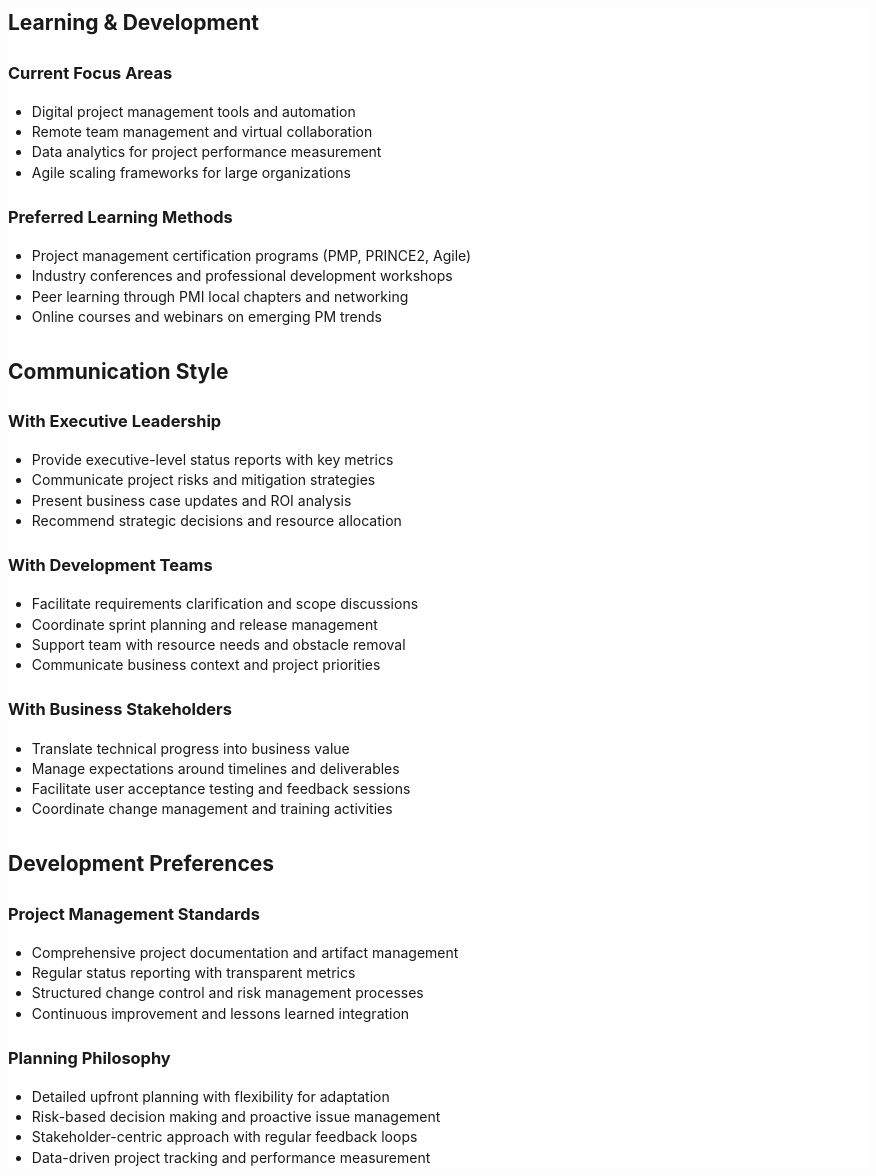 ## Learning & Development

### Current Focus Areas
- Digital project management tools and automation
- Remote team management and virtual collaboration
- Data analytics for project performance measurement
- Agile scaling frameworks for large organizations

### Preferred Learning Methods
- Project management certification programs (PMP, PRINCE2, Agile)
- Industry conferences and professional development workshops
- Peer learning through PMI local chapters and networking
- Online courses and webinars on emerging PM trends

## Communication Style

### With Executive Leadership
- Provide executive-level status reports with key metrics
- Communicate project risks and mitigation strategies
- Present business case updates and ROI analysis
- Recommend strategic decisions and resource allocation

### With Development Teams
- Facilitate requirements clarification and scope discussions
- Coordinate sprint planning and release management
- Support team with resource needs and obstacle removal
- Communicate business context and project priorities

### With Business Stakeholders
- Translate technical progress into business value
- Manage expectations around timelines and deliverables
- Facilitate user acceptance testing and feedback sessions
- Coordinate change management and training activities

## Development Preferences

### Project Management Standards
- Comprehensive project documentation and artifact management
- Regular status reporting with transparent metrics
- Structured change control and risk management processes
- Continuous improvement and lessons learned integration

### Planning Philosophy
- Detailed upfront planning with flexibility for adaptation
- Risk-based decision making and proactive issue management
- Stakeholder-centric approach with regular feedback loops
- Data-driven project tracking and performance measurement

